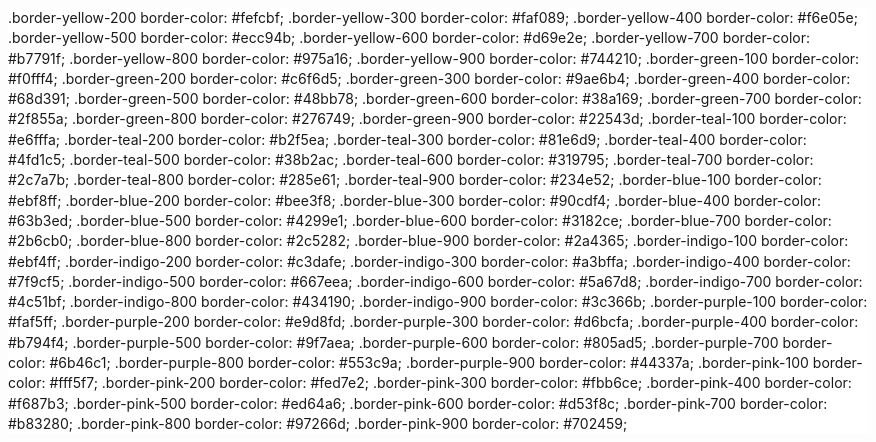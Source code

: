 .border-yellow-200    border-color: #fefcbf; 
.border-yellow-300    border-color: #faf089; 
.border-yellow-400    border-color: #f6e05e; 
.border-yellow-500    border-color: #ecc94b; 
.border-yellow-600    border-color: #d69e2e; 
.border-yellow-700    border-color: #b7791f; 
.border-yellow-800    border-color: #975a16; 
.border-yellow-900    border-color: #744210; 
.border-green-100     border-color: #f0fff4; 
.border-green-200     border-color: #c6f6d5; 
.border-green-300     border-color: #9ae6b4; 
.border-green-400     border-color: #68d391; 
.border-green-500     border-color: #48bb78; 
.border-green-600     border-color: #38a169; 
.border-green-700     border-color: #2f855a; 
.border-green-800     border-color: #276749; 
.border-green-900     border-color: #22543d; 
.border-teal-100      border-color: #e6fffa; 
.border-teal-200      border-color: #b2f5ea; 
.border-teal-300      border-color: #81e6d9; 
.border-teal-400      border-color: #4fd1c5; 
.border-teal-500      border-color: #38b2ac; 
.border-teal-600      border-color: #319795; 
.border-teal-700      border-color: #2c7a7b; 
.border-teal-800      border-color: #285e61; 
.border-teal-900      border-color: #234e52; 
.border-blue-100      border-color: #ebf8ff; 
.border-blue-200      border-color: #bee3f8; 
.border-blue-300      border-color: #90cdf4; 
.border-blue-400      border-color: #63b3ed; 
.border-blue-500      border-color: #4299e1; 
.border-blue-600      border-color: #3182ce; 
.border-blue-700      border-color: #2b6cb0; 
.border-blue-800      border-color: #2c5282; 
.border-blue-900      border-color: #2a4365; 
.border-indigo-100    border-color: #ebf4ff; 
.border-indigo-200    border-color: #c3dafe; 
.border-indigo-300    border-color: #a3bffa; 
.border-indigo-400    border-color: #7f9cf5; 
.border-indigo-500    border-color: #667eea; 
.border-indigo-600    border-color: #5a67d8; 
.border-indigo-700    border-color: #4c51bf; 
.border-indigo-800    border-color: #434190; 
.border-indigo-900    border-color: #3c366b; 
.border-purple-100    border-color: #faf5ff; 
.border-purple-200    border-color: #e9d8fd; 
.border-purple-300    border-color: #d6bcfa; 
.border-purple-400    border-color: #b794f4; 
.border-purple-500    border-color: #9f7aea; 
.border-purple-600    border-color: #805ad5; 
.border-purple-700    border-color: #6b46c1; 
.border-purple-800    border-color: #553c9a; 
.border-purple-900    border-color: #44337a; 
.border-pink-100      border-color: #fff5f7; 
.border-pink-200      border-color: #fed7e2; 
.border-pink-300      border-color: #fbb6ce; 
.border-pink-400      border-color: #f687b3; 
.border-pink-500      border-color: #ed64a6; 
.border-pink-600      border-color: #d53f8c; 
.border-pink-700      border-color: #b83280; 
.border-pink-800      border-color: #97266d; 
.border-pink-900      border-color: #702459; 
